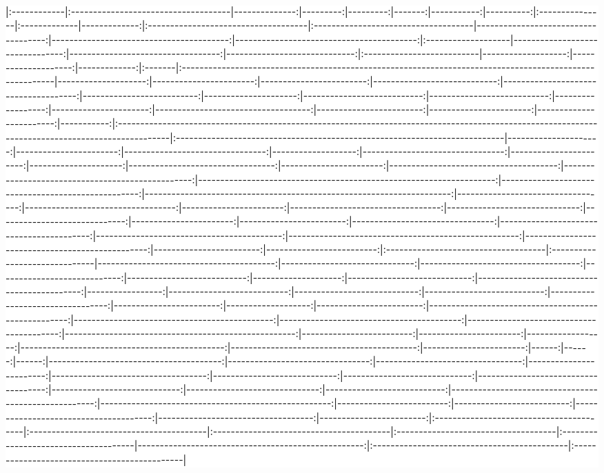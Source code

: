 |:------------|:------------------------------------|--------------:|---------:|---------:|-------:|-----------:|----------:|:---------------|:-------------|-------------:|:------------------------------------|:------------------------------------|------------------------------------:|----------------------------------------:|-----------------------------------------:|:-------------------|--------------------------------:|----------------------------------:|-----------------------------:|:--------------------------|-------------------:|--------------------:|-------------:|:-------|:--------------------------------------------------------------------------------------------------------|--------------------:|-----------------------:|------------------------:|----------------------------:|-------------------------------------:|--------------------------:|---------------------:|---------------------------:|---------------------------:|------------------:|----------------------:|-----------------------------------:|------------------------:|-----------------------:|------------------------:|-----------:|:-------------------------------------------------------------------------------------------------------------------------------------------------|:--------------------------------------------------------------------------|---------------------:|-----------------------:|--------------------------------:|-------------------:|--------------------------------:|-----------------------:|---------------------:|---------------------------------:|-----------------------:|--------------------------------------:|-------------------------------------------------:|-------------------------------------------------------------------:|---------------------------------------------------:|---------------------------------------------------------------------:|----------------------------------:|----------------------------------:|-----------------------:|----------------------------------:|------------------------------:|-----------------------------:|-----------------------:|------------------------:|--------------------------------:|-----------------------------------------:|------------------------------------------:|----------------------------------------------------:|------------------------------------------------:|------------------------:|-------------------------:|:------------------------------------|:------------------------------|----------------------------------------:|------------------------------:|------------------------------------:|----------------------------:|---------------------------:|--------------------:|----------------------------:|--------------------------------------------:|-----------------:|---------------------------:|----------------------------:|---------------------------:|---------------------------------:|------------------------:|-------------------:|------------------------:|----------------------------------------------------:|---------------------------------------------:|-----------------------------------------:|-----------------------------------------:|----------------------------------------------------:|-------------------------:|-----------------------:|------------------:|----------------------------------------------:|------------------------------------------:|-----------------------:|------:|------:|------:|---------------------------------------:|--------------------------------:|---------------------------------:|------------------------:|-----------------------------------:|----------------------------:|-----------------------------:|------------------------------------:|-----------------------------:|------------------------------:|---------------------------:|-----------------------------------------------------:|----------------------------------------------------:|-------------------------:|--------------------------:|--------------------------------------:|-----------------------------------:|------------------------:|:----------------------------------------|:----------------------------------------|:----------------------------------------|:------------------------------------|:-------------------------------------|---------------------------------------------------:|:--------------------------------------------|:---------------------------------------------|